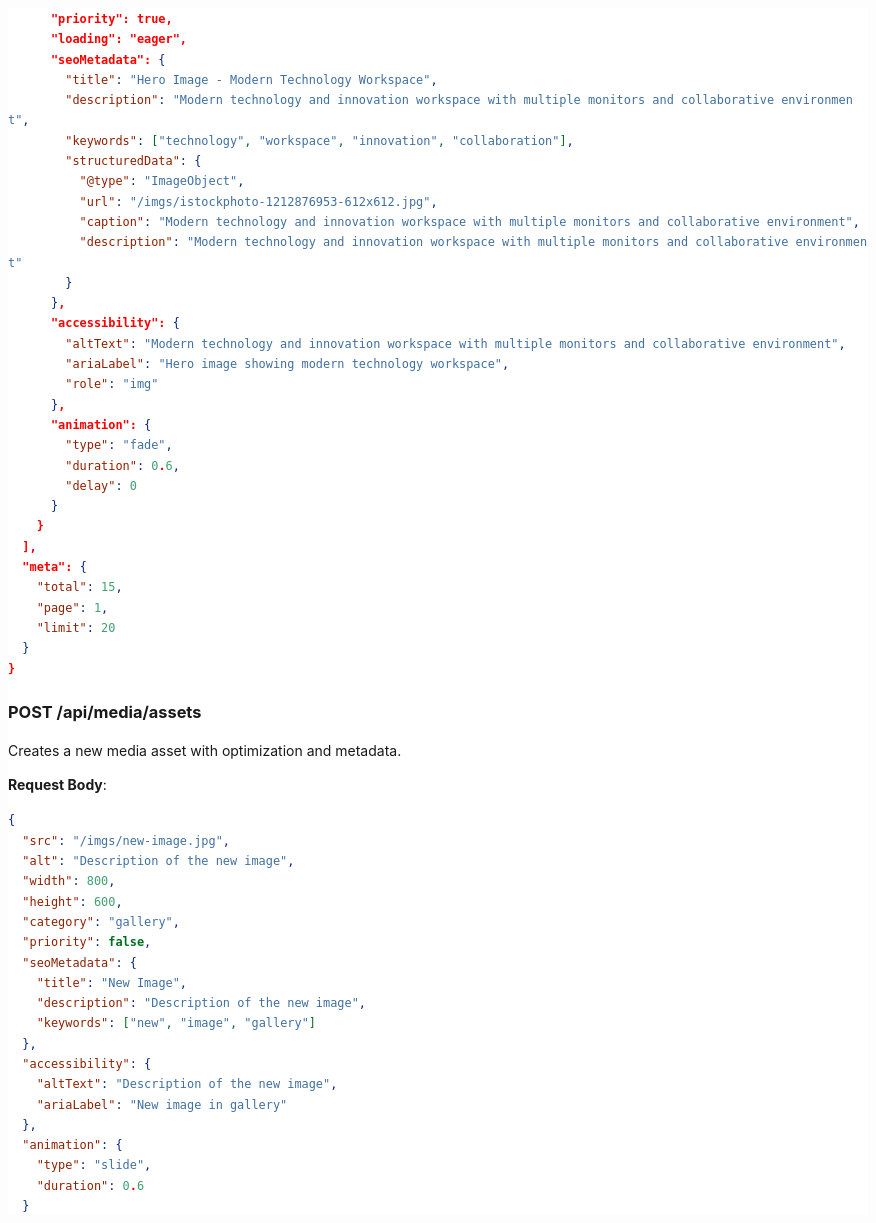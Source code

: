```json
      "priority": true,
      "loading": "eager",
      "seoMetadata": {
        "title": "Hero Image - Modern Technology Workspace",
        "description": "Modern technology and innovation workspace with multiple monitors and collaborative environment",
        "keywords": ["technology", "workspace", "innovation", "collaboration"],
        "structuredData": {
          "@type": "ImageObject",
          "url": "/imgs/istockphoto-1212876953-612x612.jpg",
          "caption": "Modern technology and innovation workspace with multiple monitors and collaborative environment",
          "description": "Modern technology and innovation workspace with multiple monitors and collaborative environment"
        }
      },
      "accessibility": {
        "altText": "Modern technology and innovation workspace with multiple monitors and collaborative environment",
        "ariaLabel": "Hero image showing modern technology workspace",
        "role": "img"
      },
      "animation": {
        "type": "fade",
        "duration": 0.6,
        "delay": 0
      }
    }
  ],
  "meta": {
    "total": 15,
    "page": 1,
    "limit": 20
  }
}
```

### POST /api/media/assets

Creates a new media asset with optimization and metadata.

**Request Body**:

```json
{
  "src": "/imgs/new-image.jpg",
  "alt": "Description of the new image",
  "width": 800,
  "height": 600,
  "category": "gallery",
  "priority": false,
  "seoMetadata": {
    "title": "New Image",
    "description": "Description of the new image",
    "keywords": ["new", "image", "gallery"]
  },
  "accessibility": {
    "altText": "Description of the new image",
    "ariaLabel": "New image in gallery"
  },
  "animation": {
    "type": "slide",
    "duration": 0.6
  }
```